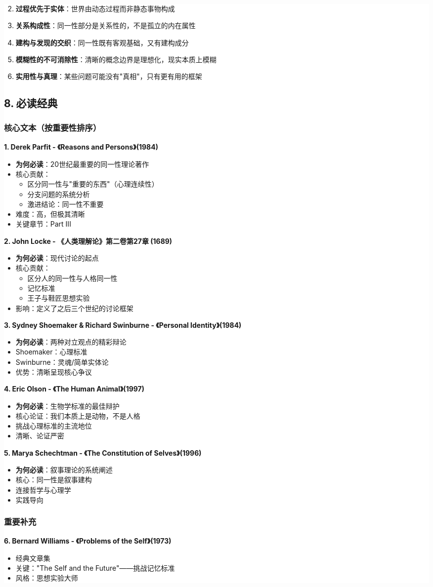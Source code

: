 2. **过程优先于实体**：世界由动态过程而非静态事物构成

3. **关系构成性**：同一性部分是关系性的，不是孤立的内在属性

4. **建构与发现的交织**：同一性既有客观基础，又有建构成分

5. **模糊性的不可消除性**：清晰的概念边界是理想化，现实本质上模糊

6. **实用性与真理**：某些问题可能没有"真相"，只有更有用的框架

## 8. 必读经典

### 核心文本（按重要性排序）

**1. Derek Parfit - 《Reasons and Persons》(1984)**
- **为何必读**：20世纪最重要的同一性理论著作
- 核心贡献：
  - 区分同一性与"重要的东西"（心理连续性）
  - 分支问题的系统分析
  - 激进结论：同一性不重要
- 难度：高，但极其清晰
- 关键章节：Part III

**2. John Locke - 《人类理解论》第二卷第27章 (1689)**
- **为何必读**：现代讨论的起点
- 核心贡献：
  - 区分人的同一性与人格同一性
  - 记忆标准
  - 王子与鞋匠思想实验
- 影响：定义了之后三个世纪的讨论框架

**3. Sydney Shoemaker & Richard Swinburne - 《Personal Identity》(1984)**
- **为何必读**：两种对立观点的精彩辩论
- Shoemaker：心理标准
- Swinburne：灵魂/简单实体论
- 优势：清晰呈现核心争议

**4. Eric Olson - 《The Human Animal》(1997)**
- **为何必读**：生物学标准的最佳辩护
- 核心论证：我们本质上是动物，不是人格
- 挑战心理标准的主流地位
- 清晰、论证严密

**5. Marya Schechtman - 《The Constitution of Selves》(1996)**
- **为何必读**：叙事理论的系统阐述
- 核心：同一性是叙事建构
- 连接哲学与心理学
- 实践导向

### 重要补充

**6. Bernard Williams - 《Problems of the Self》(1973)**
- 经典文章集
- 关键："The Self and the Future"——挑战记忆标准
- 风格：思想实验大师
